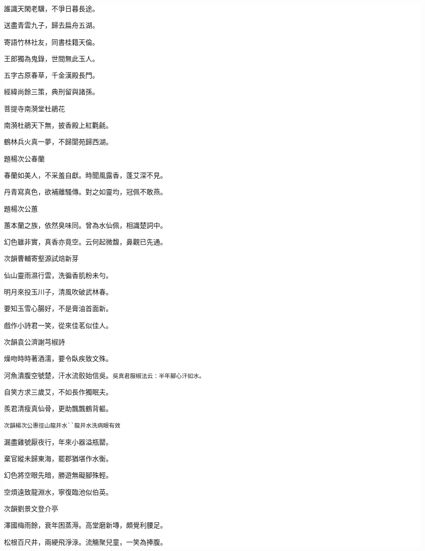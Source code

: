 誰識天閑老驥，不爭日暮長途。

送盡青雲九子，歸去扁舟五湖。

寄語竹林社友，同書桂籍天倫。

王郎獨為鬼錄，世間無此玉人。

五字古原春草，千金漢殿長門。

經緯尚餘三策，典刑留與諸孫。

菩提寺南漪堂杜鵑花

南漪杜鵑天下無，披香殿上紅氍毹。

鶴林兵火真一夢，不歸閬苑歸西湖。

題楊次公春蘭

春蘭如美人，不采羞自獻。時聞風露香，蓬艾深不見。

丹青寫真色，欲補離騷傳。對之如靈均，冠佩不敢燕。

題楊次公蕙

蕙本蘭之族，依然臭味同。曾為水仙佩，相識楚詞中。

幻色雖非實，真香亦竟空。云何起微馥，鼻觀已先通。

次韻曹輔寄壑源試焙新芽

仙山靈雨濕行雲，洗徧香肌粉未勻。

明月來投玉川子，清風吹破武林春。

要知玉雪心腸好，不是膏油首面新。

戲作小詩君一笑，從來佳茗似佳人。

次韻袁公濟謝芎椒詩

燥吻時時著酒濡，要令臥疾致文殊。

河魚潰腹空號楚，汗水流骹始信吳。`吳真君服椒法云：半年腳心汗如水。`

自笑方求三歲艾，不如長作獨眠夫。

羨君清瘦真仙骨，更助飄飄鶴背軀。

`次韻楊次公惠徑山龍井水``龍井水洗病眼有效`

漏盡雞號厭夜行，年來小器溢瓶罌。

棄官縱未歸東海，罷郡猶堪作水衡。

幻色將空眼先暗，勝遊無礙腳殊輕。

空煩遠致龍淵水，寧復臨池似伯英。

次韻劉景文登介亭

澤國梅雨餘，衰年困蒸溽。高堂磨新塼，頗覺利腰足。

松根百尺井，兩綆飛淨淥。流觴聚兒童，一笑為捧腹。
